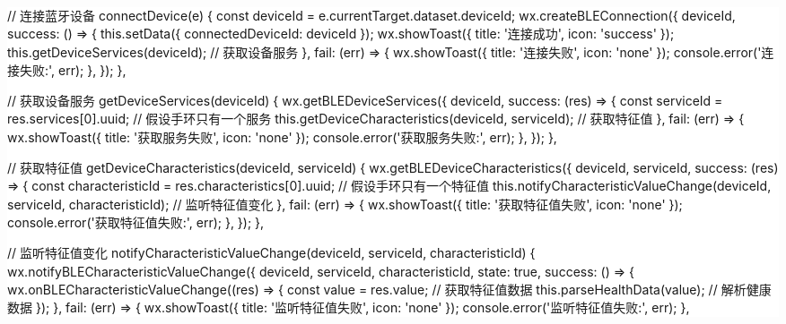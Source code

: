   // 连接蓝牙设备
  connectDevice(e) {
    const deviceId = e.currentTarget.dataset.deviceId;
    wx.createBLEConnection({
      deviceId,
      success: () => {
        this.setData({ connectedDeviceId: deviceId });
        wx.showToast({ title: '连接成功', icon: 'success' });
        this.getDeviceServices(deviceId); // 获取设备服务
      },
      fail: (err) => {
        wx.showToast({ title: '连接失败', icon: 'none' });
        console.error('连接失败:', err);
      },
    });
  },

  // 获取设备服务
  getDeviceServices(deviceId) {
    wx.getBLEDeviceServices({
      deviceId,
      success: (res) => {
        const serviceId = res.services[0].uuid; // 假设手环只有一个服务
        this.getDeviceCharacteristics(deviceId, serviceId); // 获取特征值
      },
      fail: (err) => {
        wx.showToast({ title: '获取服务失败', icon: 'none' });
        console.error('获取服务失败:', err);
      },
    });
  },

  // 获取特征值
  getDeviceCharacteristics(deviceId, serviceId) {
    wx.getBLEDeviceCharacteristics({
      deviceId,
      serviceId,
      success: (res) => {
        const characteristicId = res.characteristics[0].uuid; // 假设手环只有一个特征值
        this.notifyCharacteristicValueChange(deviceId, serviceId, characteristicId); // 监听特征值变化
      },
      fail: (err) => {
        wx.showToast({ title: '获取特征值失败', icon: 'none' });
        console.error('获取特征值失败:', err);
      },
    });
  },

  // 监听特征值变化
  notifyCharacteristicValueChange(deviceId, serviceId, characteristicId) {
    wx.notifyBLECharacteristicValueChange({
      deviceId,
      serviceId,
      characteristicId,
      state: true,
      success: () => {
        wx.onBLECharacteristicValueChange((res) => {
          const value = res.value; // 获取特征值数据
          this.parseHealthData(value); // 解析健康数据
        });
      },
      fail: (err) => {
        wx.showToast({ title: '监听特征值失败', icon: 'none' });
        console.error('监听特征值失败:', err);
      },